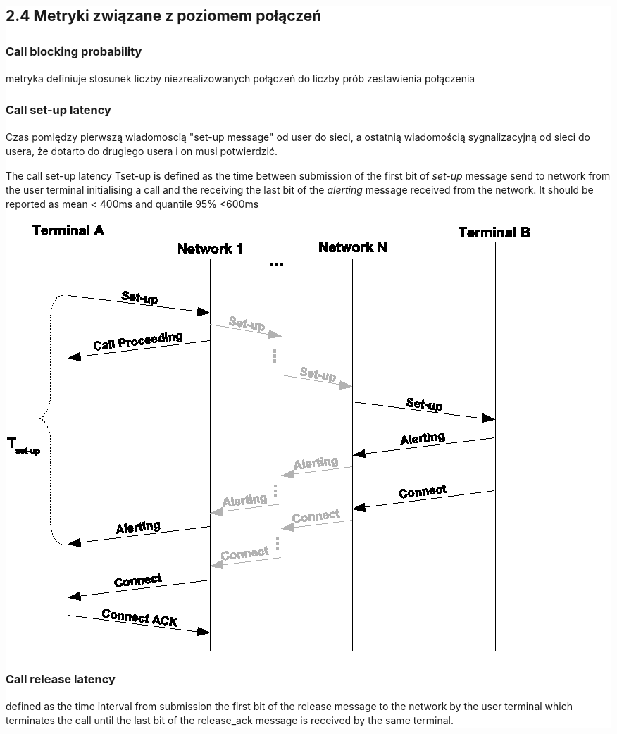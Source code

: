 ## 2.4 Metryki związane z poziomem połączeń

### Call blocking probability

metryka definiuje stosunek liczby niezrealizowanych połączeń do liczby prób zestawienia połączenia 

### Call set-up latency

Czas pomiędzy pierwszą wiadomoscią "set-up message" od user do sieci, a ostatnią wiadomością sygnalizacyjną od sieci do usera, że dotarto do drugiego usera i on musi potwierdzić.

The call set-up latency Tset-up is defined as the time between submission of the first bit of *set-up* message send to network from the user terminal initialising a call and the receiving the last bit of the *alerting* message received from the network. It should be reported as mean < 400ms and quantile 95% <600ms

<img src="img/18.png" style="zoom:100%;" />

### Call release latency

defined as the time interval from submission the first bit of the release message to the network by the user terminal which terminates the call until the last bit of the release_ack message is received by the same terminal.
